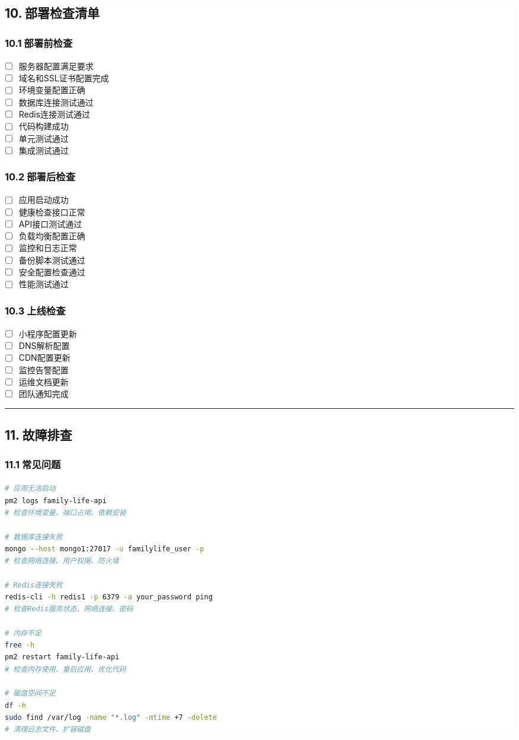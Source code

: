 
## 10. 部署检查清单

### 10.1 部署前检查
- [ ] 服务器配置满足要求
- [ ] 域名和SSL证书配置完成
- [ ] 环境变量配置正确
- [ ] 数据库连接测试通过
- [ ] Redis连接测试通过
- [ ] 代码构建成功
- [ ] 单元测试通过
- [ ] 集成测试通过

### 10.2 部署后检查
- [ ] 应用启动成功
- [ ] 健康检查接口正常
- [ ] API接口测试通过
- [ ] 负载均衡配置正确
- [ ] 监控和日志正常
- [ ] 备份脚本测试通过
- [ ] 安全配置检查通过
- [ ] 性能测试通过

### 10.3 上线检查
- [ ] 小程序配置更新
- [ ] DNS解析配置
- [ ] CDN配置更新
- [ ] 监控告警配置
- [ ] 运维文档更新
- [ ] 团队通知完成

---

## 11. 故障排查

### 11.1 常见问题
```bash
# 应用无法启动
pm2 logs family-life-api
# 检查环境变量、端口占用、依赖安装

# 数据库连接失败
mongo --host mongo1:27017 -u familylife_user -p
# 检查网络连接、用户权限、防火墙

# Redis连接失败
redis-cli -h redis1 -p 6379 -a your_password ping
# 检查Redis服务状态、网络连接、密码

# 内存不足
free -h
pm2 restart family-life-api
# 检查内存使用、重启应用、优化代码

# 磁盘空间不足
df -h
sudo find /var/log -name "*.log" -mtime +7 -delete
# 清理日志文件、扩容磁盘
```
